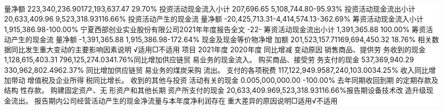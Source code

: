 量净额
223,340,236.90172,193,637.47
29.70%
投资活动现金流入小计
207,696.65
5,108,744.80-95.93%
投资活动现金流出小计
20,633,409.96
9,523,318.93116.66%
投资活动产生的现金流
量净额
-20,425,713.31-4,414,574.13-362.69%
筹资活动现金流入小计1,915,386.98-100.00%
宁夏西部创业实业股份有限公司2021年年度报告全文
-22-
筹资活动现金流出小计
1,391,365.88
100.00%
筹资活动产生的现金流
量净额
-1,391,365.88
1,915,386.98-172.64%
现金及现金等价物净增
加额
201,523,157.71169,694,450.32
18.76%
相关数据同比发生重大变动的主要影响因素说明
√适用□不适用
项目
2021年度
2020年度
同比增减
变动原因
销售商品、提供劳
务收到的现金
1,128,615,403.31
796,125,274.0341.76%同比增加供应链贸
易业务的现金流入。
购买商品、接受劳
务支付的现金
537,369,940.29
330,962,802.4962.37%
同比增加供应链贸
易业务的煤炭采购
流出。
支付的各项税费
117,122,949.9587,240,103.0034.25%
收入同比增加带动
增值税及企业所得
税同比增长。
收到的其他与投资
活动有关的现金
0.005,000,000.00
-100.00%
去年同期收回到期
的定期存款及结构
性存款。
购建固定资产、无
形资产和其他长期
资产所支付的现金
20,633,409.969,523,318.93116.66%报告期设备技术改
造升级现金流出。
报告期内公司经营活动产生的现金净流量与本年度净利润存在
重大差异的原因说明□适用√不适用